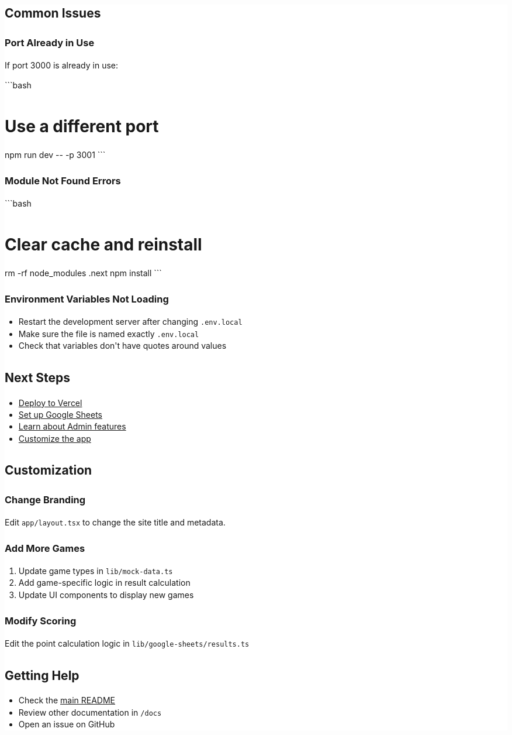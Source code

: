 ## Common Issues

### Port Already in Use

If port 3000 is already in use:

\`\`\`bash
# Use a different port
npm run dev -- -p 3001
\`\`\`

### Module Not Found Errors

\`\`\`bash
# Clear cache and reinstall
rm -rf node_modules .next
npm install
\`\`\`

### Environment Variables Not Loading

- Restart the development server after changing `.env.local`
- Make sure the file is named exactly `.env.local`
- Check that variables don't have quotes around values

## Next Steps

- [Deploy to Vercel](./VERCEL_DEPLOYMENT.md)
- [Set up Google Sheets](./GOOGLE_SHEETS_SETUP.md)
- [Learn about Admin features](./ADMIN_GUIDE.md)
- [Customize the app](#customization)

## Customization

### Change Branding

Edit `app/layout.tsx` to change the site title and metadata.

### Add More Games

1. Update game types in `lib/mock-data.ts`
2. Add game-specific logic in result calculation
3. Update UI components to display new games

### Modify Scoring

Edit the point calculation logic in `lib/google-sheets/results.ts`

## Getting Help

- Check the [main README](../README.md)
- Review other documentation in `/docs`
- Open an issue on GitHub
